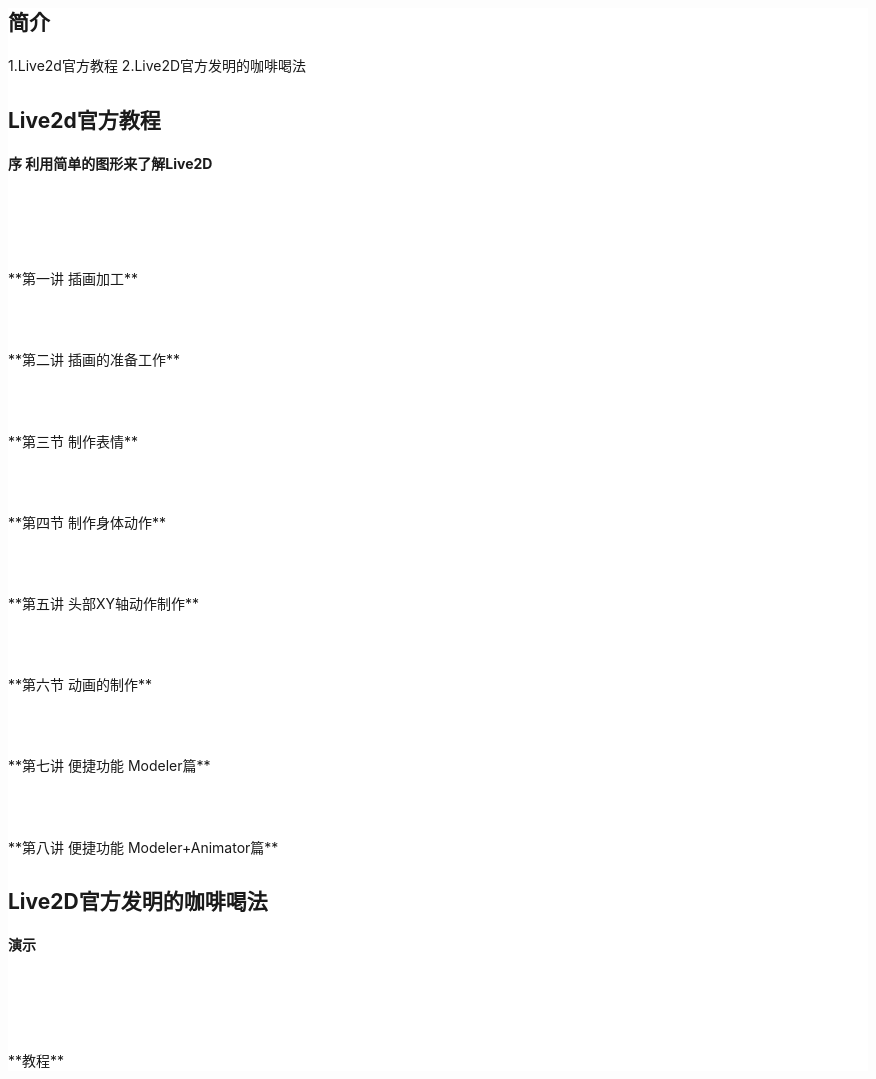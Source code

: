 ## 简介
1.Live2d官方教程
2.Live2D官方发明的咖啡喝法

## Live2d官方教程
**序 利用简单的图形来了解Live2D**  
<iframe id="b" class="b video_pc" src="//player.bilibili.com/player.html?cid=355551310&aid=846207842&page=1" frameborder="0" width="640" height="430" allowfullscreen></iframe> <br><br><br><br>  
**第一讲 插画加工**  
<iframe id="b" class="b video_pc" src="//player.bilibili.com/player.html?cid=355551310&aid=846207842&page=2" frameborder="0" width="640" height="430" allowfullscreen></iframe> <br><br><br><br>  
**第二讲 插画的准备工作**  
<iframe id="b" class="b video_pc" src="//player.bilibili.com/player.html?cid=355551310&aid=846207842&page=3" frameborder="0" width="640" height="430" allowfullscreen></iframe> <br><br><br><br>
**第三节 制作表情**  
<iframe id="b" class="b video_pc" src="//player.bilibili.com/player.html?cid=355551310&aid=846207842&page=4" frameborder="0" width="640" height="430" allowfullscreen></iframe> <br><br><br><br>
**第四节 制作身体动作**  
<iframe id="b" class="b video_pc" src="//player.bilibili.com/player.html?cid=355551310&aid=846207842&page=5" frameborder="0" width="640" height="430" allowfullscreen></iframe> <br><br><br><br>
**第五讲 头部XY轴动作制作**  
<iframe id="b" class="b video_pc" src="//player.bilibili.com/player.html?cid=355551310&aid=846207842&page=6" frameborder="0" width="640" height="430" allowfullscreen></iframe> <br><br><br><br>
**第六节 动画的制作**  
<iframe id="b" class="b video_pc" src="//player.bilibili.com/player.html?cid=355551310&aid=846207842&page=7" frameborder="0" width="640" height="430" allowfullscreen></iframe> <br><br><br><br>
**第七讲 便捷功能 Modeler篇**  
<iframe id="b" class="b video_pc" src="//player.bilibili.com/player.html?cid=106306736&aid=61100382&page=1" frameborder="0" width="640" height="430" allowfullscreen></iframe> <br><br><br><br>
**第八讲 便捷功能 Modeler+Animator篇**  
<iframe id="b" class="b video_pc" src="//player.bilibili.com/player.html?cid=106306657&aid=61100382&page=2" frameborder="0" width="640" height="430" allowfullscreen></iframe>

## Live2D官方发明的咖啡喝法    
**演示**
<iframe id="b" class="b video_pc" src="//player.bilibili.com/player.html?cid=262603208&aid=458108448&page=1" frameborder="0" width="640" height="430" allowfullscreen></iframe><br><br><br><br>
**教程**  
<iframe id="b" class="b video_pc" src="//player.bilibili.com/player.html?cid=262660385&aid=288110849&page=1" frameborder="0" width="640" height="430" allowfullscreen></iframe>
